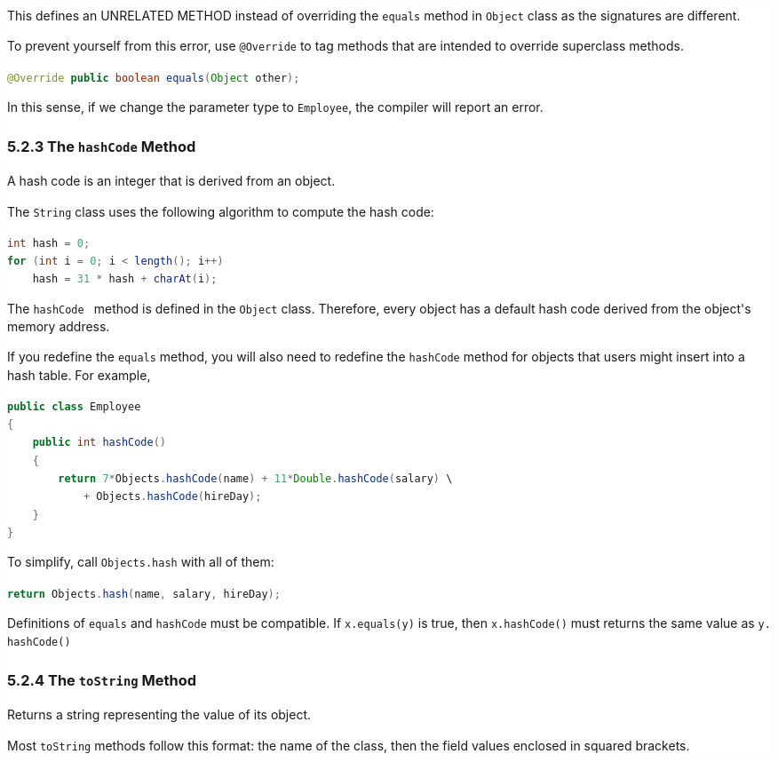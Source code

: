 This defines an UNRELATED METHOD instead of overriding the `equals` method in `Object` class as the signatures are different.

To prevent yourself from this error, use `@Override` to tag methods that are intended to override superclass methods.

```java
@Override public boolean equals(Object other);
```

In this sense, if we change the parameter type to `Employee`, the compiler will report an error.



### 5.2.3 The `hashCode` Method

A hash code is an integer that is derived from an object.

The `String` class uses the following algorithm to compute the hash code:

```java
int hash = 0;
for (int i = 0; i < length(); i++)
    hash = 31 * hash + charAt(i);
```

The `hashCode ` method is defined in the `Object` class. Therefore, every object has a default hash code derived from the object's memory address.

If you redefine the `equals` method, you will also need to redefine the `hashCode` method for objects that users might insert into a hash table. For example,

```java
public class Employee
{
    public int hashCode()
    {
        return 7*Objects.hashCode(name) + 11*Double.hashCode(salary) \
            + Objects.hashCode(hireDay);
    }
}
```

To simplify, call `Objects.hash` with all of them:

```java
return Objects.hash(name, salary, hireDay);
```



Definitions of `equals` and `hashCode` must be compatible. If `x.equals(y)` is true, then `x.hashCode()` must returns the same value as `y.hashCode()`



### 5.2.4 The `toString` Method

Returns a string representing the value of its object.

Most `toString` methods follow this format: the name of the class, then the field values enclosed in squared brackets.
